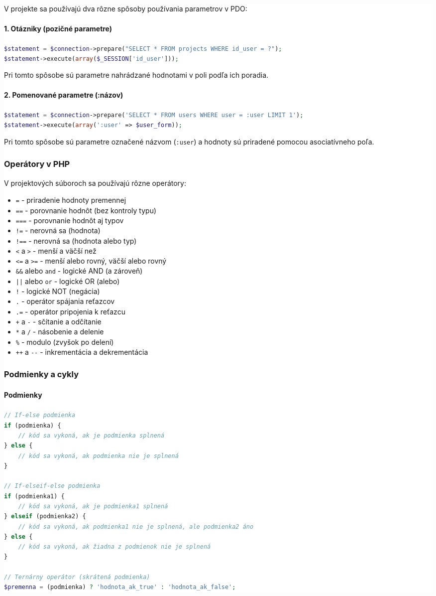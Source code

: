 V projekte sa používajú dva rôzne spôsoby používania parametrov v PDO:

#### 1. Otázniky (pozičné parametre)

```php
$statement = $connection->prepare("SELECT * FROM projects WHERE id_user = ?");
$statement->execute(array($_SESSION['id_user']));
```

Pri tomto spôsobe sú parametre nahrádzané hodnotami v poli podľa ich poradia.

#### 2. Pomenované parametre (:názov)

```php
$statement = $connection->prepare('SELECT * FROM users WHERE user = :user LIMIT 1');
$statement->execute(array(':user' => $user_form));
```

Pri tomto spôsobe sú parametre označené názvom (`:user`) a hodnoty sú priradené pomocou asociatívneho poľa.

### Operátory v PHP

V projektových súboroch sa používajú rôzne operátory:

- `=` - priradenie hodnoty premennej
- `==` - porovnanie hodnôt (bez kontroly typu)
- `===` - porovnanie hodnôt aj typov
- `!=` - nerovná sa (hodnota)
- `!==` - nerovná sa (hodnota alebo typ)
- `<` a `>` - menší a väčší než
- `<=` a `>=` - menší alebo rovný, väčší alebo rovný
- `&&` alebo `and` - logické AND (a zároveň)
- `||` alebo `or` - logické OR (alebo)
- `!` - logické NOT (negácia)
- `.` - operátor spájania reťazcov
- `.=` - operátor pripojenia k reťazcu
- `+` a `-` - sčítanie a odčítanie
- `*` a `/` - násobenie a delenie
- `%` - modulo (zvyšok po delení)
- `++` a `--` - inkrementácia a dekrementácia

### Podmienky a cykly

#### Podmienky

```php
// If-else podmienka
if (podmienka) {
    // kód sa vykoná, ak je podmienka splnená
} else {
    // kód sa vykoná, ak podmienka nie je splnená
}

// If-elseif-else podmienka
if (podmienka1) {
    // kód sa vykoná, ak je podmienka1 splnená
} elseif (podmienka2) {
    // kód sa vykoná, ak podmienka1 nie je splnená, ale podmienka2 áno
} else {
    // kód sa vykoná, ak žiadna z podmienok nie je splnená
}

// Ternárny operátor (skrátená podmienka)
$premenna = (podmienka) ? 'hodnota_ak_true' : 'hodnota_ak_false';
```
